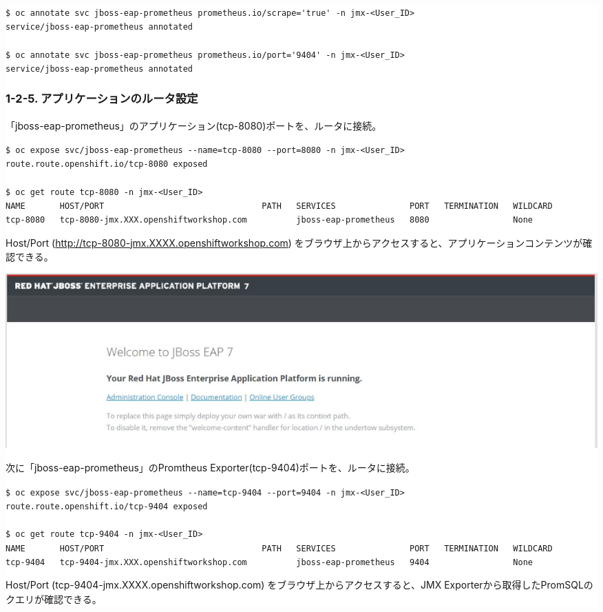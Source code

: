 ```
$ oc annotate svc jboss-eap-prometheus prometheus.io/scrape='true' -n jmx-<User_ID>
service/jboss-eap-prometheus annotated

$ oc annotate svc jboss-eap-prometheus prometheus.io/port='9404' -n jmx-<User_ID>
service/jboss-eap-prometheus annotated
```

### 1-2-5. アプリケーションのルータ設定 

「jboss-eap-prometheus」のアプリケーション(tcp-8080)ポートを、ルータに接続。

```
$ oc expose svc/jboss-eap-prometheus --name=tcp-8080 --port=8080 -n jmx-<User_ID>
route.route.openshift.io/tcp-8080 exposed

$ oc get route tcp-8080 -n jmx-<User_ID>
NAME       HOST/PORT                                PATH   SERVICES               PORT   TERMINATION   WILDCARD
tcp-8080   tcp-8080-jmx.XXX.openshiftworkshop.com          jboss-eap-prometheus   8080                 None
```

Host/Port (http://tcp-8080-jmx.XXXX.openshiftworkshop.com) をブラウザ上からアクセスすると、アプリケーションコンテンツが確認できる。   
    
![Jboss Application](images/jboss-eap-prometheus-8080.jpg "jboss-eap-prometheus-8080")

次に「jboss-eap-prometheus」のPromtheus Exporter(tcp-9404)ポートを、ルータに接続。

```
$ oc expose svc/jboss-eap-prometheus --name=tcp-9404 --port=9404 -n jmx-<User_ID>
route.route.openshift.io/tcp-9404 exposed

$ oc get route tcp-9404 -n jmx-<User_ID>
NAME       HOST/PORT                                PATH   SERVICES               PORT   TERMINATION   WILDCARD
tcp-9404   tcp-9404-jmx.XXX.openshiftworkshop.com          jboss-eap-prometheus   9404                 None
```

Host/Port (tcp-9404-jmx.XXXX.openshiftworkshop.com) をブラウザ上からアクセスすると、JMX Exporterから取得したPromSQLのクエリが確認できる。   
    